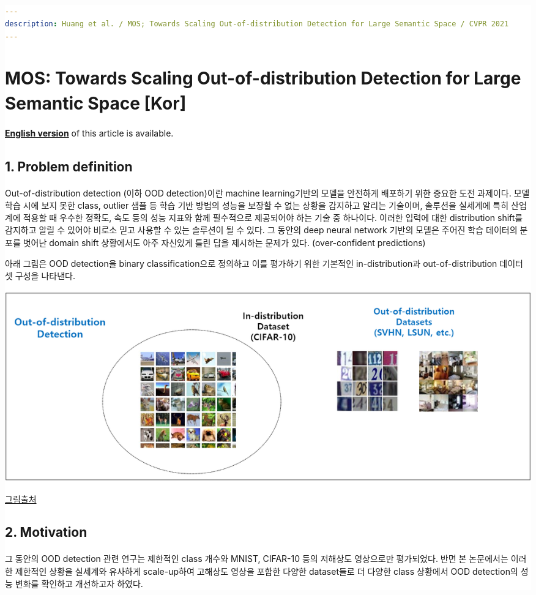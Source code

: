 ```yaml
---
description: Huang et al. / MOS; Towards Scaling Out-of-distribution Detection for Large Semantic Space / CVPR 2021
---
```


# MOS: Towards Scaling Out-of-distribution Detection for Large Semantic Space \[Kor\]

[**English version**](cvpr-2021-mos-eng.md) of this article is available.



##  1. Problem definition

Out-of-distribution detection (이하 OOD detection)이란 machine learning기반의 모델을 안전하게 배포하기 위한 중요한 도전 과제이다. 모델 학습 시에 보지 못한 class, outlier 샘플 등 학습 기반 방법의 성능을 보장할 수 없는 상황을 감지하고 알리는 기술이며, 솔루션을 실세계에 특히 산업계에 적용할 때 우수한 정확도, 속도 등의 성능 지표와 함께 필수적으로 제공되어야 하는 기술 중 하나이다. 이러한 입력에 대한 distribution shift를 감지하고 알릴 수 있어야 비로소 믿고 사용할 수 있는 솔루션이 될 수 있다. 그 동안의 deep neural network 기반의 모델은 주어진 학습 데이터의 분포를 벗어난 domain shift 상황에서도 아주 자신있게 틀린 답을 제시하는 문제가 있다. (over-confident predictions)



아래 그림은 OOD detection을 binary classification으로 정의하고 이를 평가하기 위한 기본적인 in-distribution과 out-of-distribution 데이터 셋 구성을 나타낸다.

![](../../.gitbook/assets/2022spring/8/ood_detection.png)

[그림출처](https://hoya012.github.io/blog/anomaly-detection-overview-1/)



## 2. Motivation

그 동안의 OOD detection 관련 연구는 제한적인 class 개수와 MNIST, CIFAR-10 등의 저해상도 영상으로만 평가되었다. 반면 본 논문에서는 이러한 제한적인 상황을 실세계와 유사하게 scale-up하여 고해상도 영상을 포함한 다양한 dataset들로 더 다양한 class 상황에서 OOD detection의 성능 변화를 확인하고 개선하고자 하였다.
